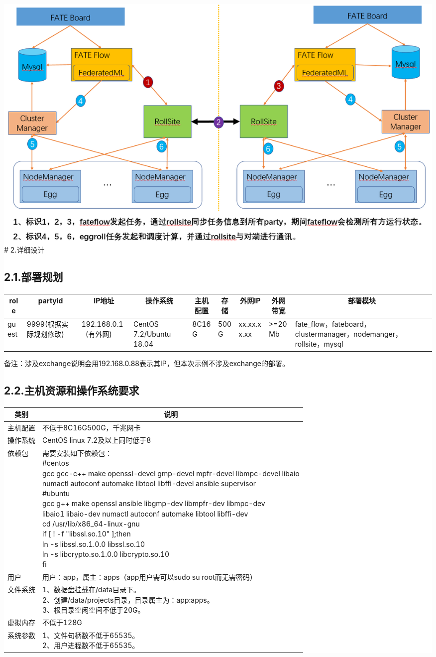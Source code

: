 <img src="../images/arch_zh.png" />
</div>
# 2.详细设计

## 2.1.部署规划

| role  | partyid                | IP地址                | 操作系统                | 主机配置 | 存储 | 外网IP      | 外网带宽 | 部署模块                                                     |
| ----- | ---------------------- | --------------------- | ----------------------- | -------- | ---- | ----------- | -------- | ------------------------------------------------------------ |
| guest | 9999(根据实际规划修改) | 192.168.0.1 （有外网) | CentOS 7.2/Ubuntu 18.04 | 8C16G    | 500G | xx.xx.xx.xx | >=20Mb   | fate_flow，fateboard，clustermanager，nodemanger，rollsite，mysql |

备注：涉及exchange说明会用192.168.0.88表示其IP，但本次示例不涉及exchange的部署。

## 2.2.主机资源和操作系统要求

| **类别** | **说明**                                                     |
| -------- | ------------------------------------------------------------ |
| 主机配置 | 不低于8C16G500G，千兆网卡                                    |
| 操作系统 | CentOS linux 7.2及以上同时低于8                              |
| 依赖包   | 需要安装如下依赖包：<br/>#centos<br/>gcc gcc-c++ make openssl-devel gmp-devel mpfr-devel libmpc-devel libaio <br/>numactl autoconf automake libtool libffi-devel ansible supervisor<br/>#ubuntu<br/>gcc g++ make openssl ansible libgmp-dev libmpfr-dev libmpc-dev <br/>libaio1 libaio-dev numactl autoconf automake libtool libffi-dev <br/>cd /usr/lib/x86_64-linux-gnu<br/>if [ ! -f "libssl.so.10" ];then<br/>   ln -s libssl.so.1.0.0 libssl.so.10<br/>   ln -s libcrypto.so.1.0.0 libcrypto.so.10<br/>fi |
| 用户     | 用户：app，属主：apps（app用户需可以sudo su root而无需密码） |
| 文件系统 | 1、数据盘挂载在/data目录下。<br/>2、创建/data/projects目录，目录属主为：app:apps。<br/>3、根目录空闲空间不低于20G。 |
| 虚拟内存 | 不低于128G                                                   |
| 系统参数 | 1、文件句柄数不低于65535。<br>2、用户进程数不低于65535。     |
